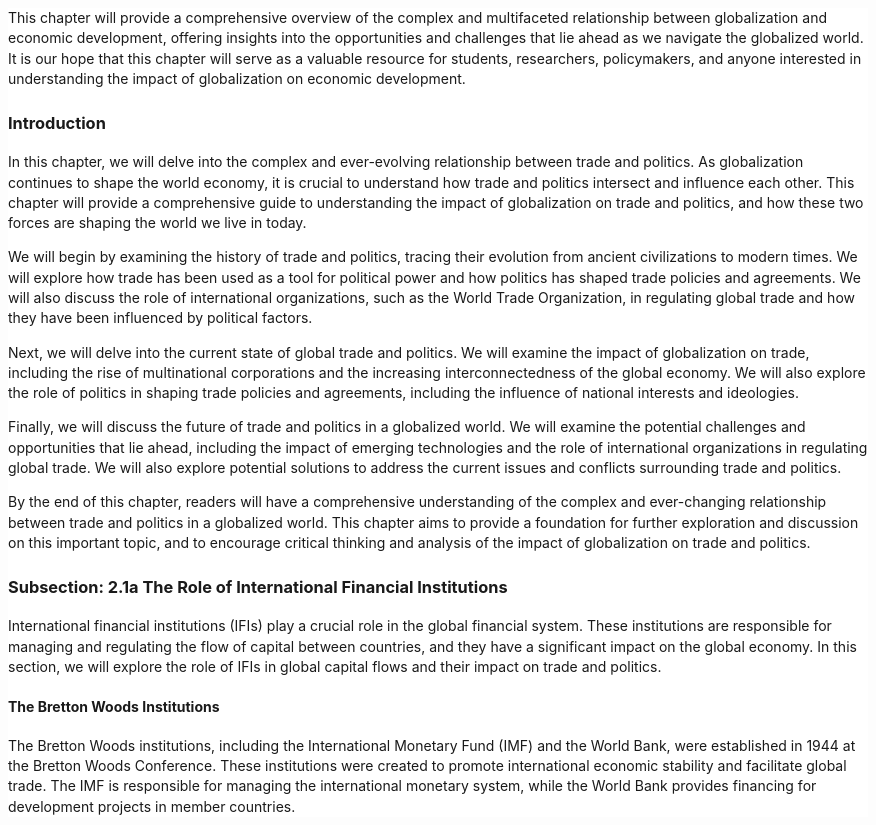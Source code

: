 This chapter will provide a comprehensive overview of the complex and multifaceted relationship between globalization and economic development, offering insights into the opportunities and challenges that lie ahead as we navigate the globalized world. It is our hope that this chapter will serve as a valuable resource for students, researchers, policymakers, and anyone interested in understanding the impact of globalization on economic development.




### Introduction

In this chapter, we will delve into the complex and ever-evolving relationship between trade and politics. As globalization continues to shape the world economy, it is crucial to understand how trade and politics intersect and influence each other. This chapter will provide a comprehensive guide to understanding the impact of globalization on trade and politics, and how these two forces are shaping the world we live in today.

We will begin by examining the history of trade and politics, tracing their evolution from ancient civilizations to modern times. We will explore how trade has been used as a tool for political power and how politics has shaped trade policies and agreements. We will also discuss the role of international organizations, such as the World Trade Organization, in regulating global trade and how they have been influenced by political factors.

Next, we will delve into the current state of global trade and politics. We will examine the impact of globalization on trade, including the rise of multinational corporations and the increasing interconnectedness of the global economy. We will also explore the role of politics in shaping trade policies and agreements, including the influence of national interests and ideologies.

Finally, we will discuss the future of trade and politics in a globalized world. We will examine the potential challenges and opportunities that lie ahead, including the impact of emerging technologies and the role of international organizations in regulating global trade. We will also explore potential solutions to address the current issues and conflicts surrounding trade and politics.

By the end of this chapter, readers will have a comprehensive understanding of the complex and ever-changing relationship between trade and politics in a globalized world. This chapter aims to provide a foundation for further exploration and discussion on this important topic, and to encourage critical thinking and analysis of the impact of globalization on trade and politics.




### Subsection: 2.1a The Role of International Financial Institutions

International financial institutions (IFIs) play a crucial role in the global financial system. These institutions are responsible for managing and regulating the flow of capital between countries, and they have a significant impact on the global economy. In this section, we will explore the role of IFIs in global capital flows and their impact on trade and politics.

#### The Bretton Woods Institutions

The Bretton Woods institutions, including the International Monetary Fund (IMF) and the World Bank, were established in 1944 at the Bretton Woods Conference. These institutions were created to promote international economic stability and facilitate global trade. The IMF is responsible for managing the international monetary system, while the World Bank provides financing for development projects in member countries.
